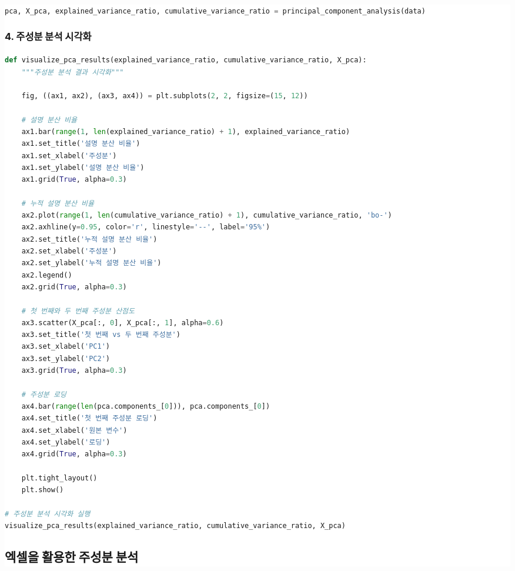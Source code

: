 ```python
pca, X_pca, explained_variance_ratio, cumulative_variance_ratio = principal_component_analysis(data)
```

### 4. 주성분 분석 시각화

```python
def visualize_pca_results(explained_variance_ratio, cumulative_variance_ratio, X_pca):
    """주성분 분석 결과 시각화"""
    
    fig, ((ax1, ax2), (ax3, ax4)) = plt.subplots(2, 2, figsize=(15, 12))
    
    # 설명 분산 비율
    ax1.bar(range(1, len(explained_variance_ratio) + 1), explained_variance_ratio)
    ax1.set_title('설명 분산 비율')
    ax1.set_xlabel('주성분')
    ax1.set_ylabel('설명 분산 비율')
    ax1.grid(True, alpha=0.3)
    
    # 누적 설명 분산 비율
    ax2.plot(range(1, len(cumulative_variance_ratio) + 1), cumulative_variance_ratio, 'bo-')
    ax2.axhline(y=0.95, color='r', linestyle='--', label='95%')
    ax2.set_title('누적 설명 분산 비율')
    ax2.set_xlabel('주성분')
    ax2.set_ylabel('누적 설명 분산 비율')
    ax2.legend()
    ax2.grid(True, alpha=0.3)
    
    # 첫 번째와 두 번째 주성분 산점도
    ax3.scatter(X_pca[:, 0], X_pca[:, 1], alpha=0.6)
    ax3.set_title('첫 번째 vs 두 번째 주성분')
    ax3.set_xlabel('PC1')
    ax3.set_ylabel('PC2')
    ax3.grid(True, alpha=0.3)
    
    # 주성분 로딩
    ax4.bar(range(len(pca.components_[0])), pca.components_[0])
    ax4.set_title('첫 번째 주성분 로딩')
    ax4.set_xlabel('원본 변수')
    ax4.set_ylabel('로딩')
    ax4.grid(True, alpha=0.3)
    
    plt.tight_layout()
    plt.show()

# 주성분 분석 시각화 실행
visualize_pca_results(explained_variance_ratio, cumulative_variance_ratio, X_pca)
```

## 엑셀을 활용한 주성분 분석
